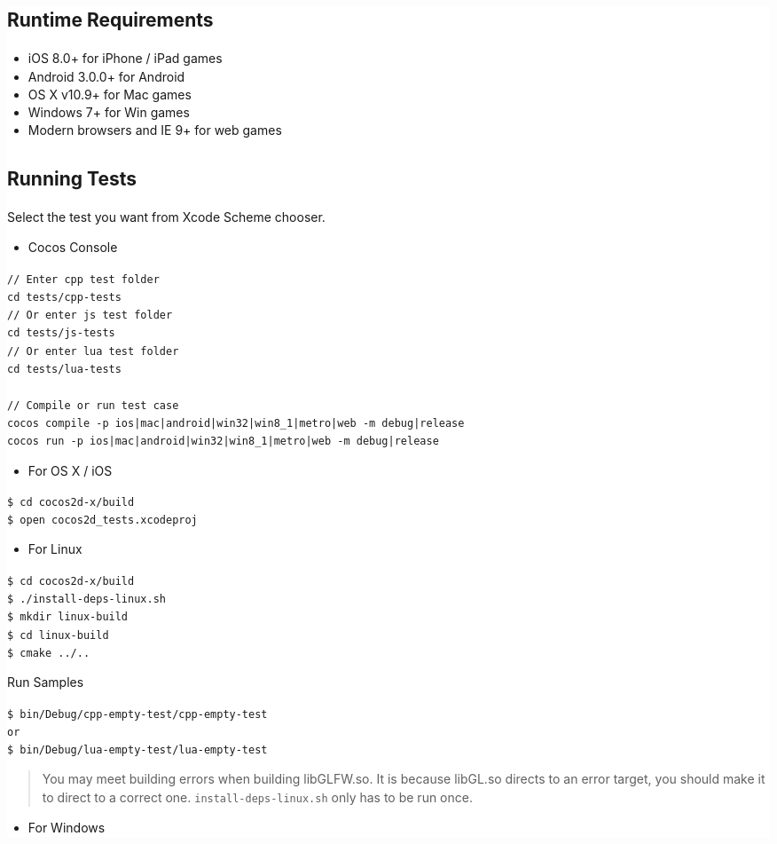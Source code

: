 Runtime Requirements
--------------------
  * iOS 8.0+ for iPhone / iPad games
  * Android 3.0.0+ for Android
  * OS X v10.9+ for Mac games
  * Windows 7+ for Win games
  * Modern browsers and IE 9+ for web games

Running Tests
--------------------

Select the test you want from Xcode Scheme chooser.

* Cocos Console

```
// Enter cpp test folder
cd tests/cpp-tests
// Or enter js test folder
cd tests/js-tests
// Or enter lua test folder
cd tests/lua-tests

// Compile or run test case
cocos compile -p ios|mac|android|win32|win8_1|metro|web -m debug|release
cocos run -p ios|mac|android|win32|win8_1|metro|web -m debug|release
```

* For OS X / iOS

```
$ cd cocos2d-x/build
$ open cocos2d_tests.xcodeproj
```

* For Linux

```
$ cd cocos2d-x/build
$ ./install-deps-linux.sh
$ mkdir linux-build
$ cd linux-build
$ cmake ../..
```

Run Samples

```
$ bin/Debug/cpp-empty-test/cpp-empty-test
or
$ bin/Debug/lua-empty-test/lua-empty-test
```

> You may meet building errors when building libGLFW.so. It is because libGL.so directs to an error target, you should make it to direct to a correct one. `install-deps-linux.sh` only has to be run once.

* For Windows
